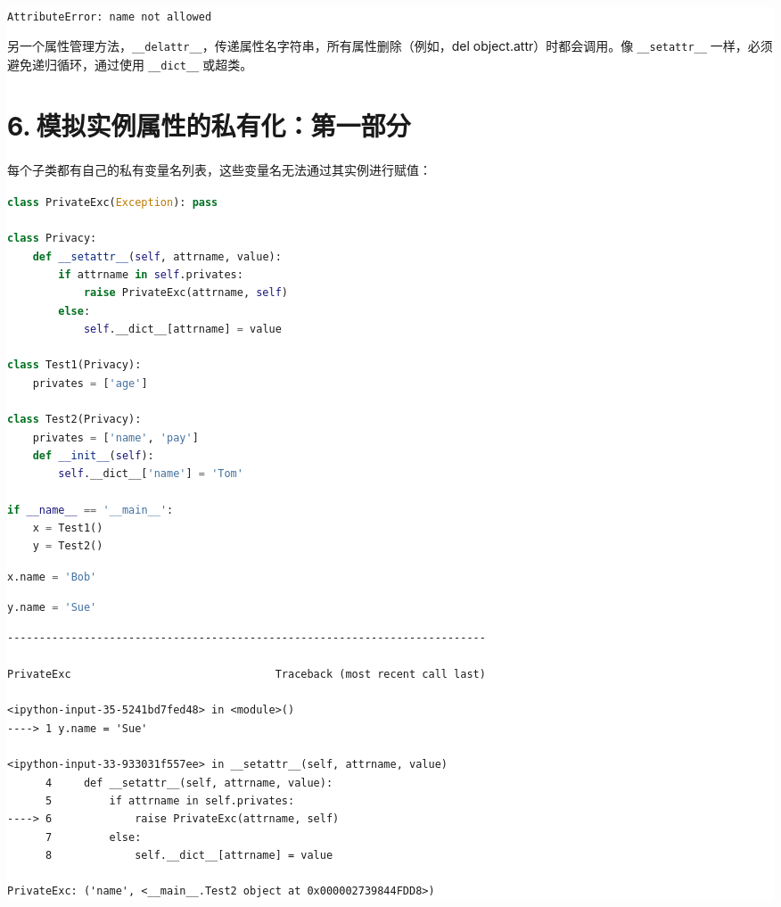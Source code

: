     AttributeError: name not allowed

另一个属性管理方法，`__delattr__`，传递属性名字符串，所有属性删除（例如，del object.attr）时都会调用。像 `__setattr__` 一样，必须避免递归循环，通过使用 `__dict__` 或超类。

# 6. 模拟实例属性的私有化：第一部分  
每个子类都有自己的私有变量名列表，这些变量名无法通过其实例进行赋值：

```python
class PrivateExc(Exception): pass

class Privacy:
    def __setattr__(self, attrname, value):
        if attrname in self.privates:
            raise PrivateExc(attrname, self)
        else:
            self.__dict__[attrname] = value
        
class Test1(Privacy):
    privates = ['age']
    
class Test2(Privacy):
    privates = ['name', 'pay']
    def __init__(self):
        self.__dict__['name'] = 'Tom'
        
if __name__ == '__main__':
    x = Test1()
    y = Test2()
```

```python
x.name = 'Bob'
```

```python
y.name = 'Sue'
```

    ---------------------------------------------------------------------------
    
    PrivateExc                                Traceback (most recent call last)
    
    <ipython-input-35-5241bd7fed48> in <module>()
    ----> 1 y.name = 'Sue'

    <ipython-input-33-933031f557ee> in __setattr__(self, attrname, value)
          4     def __setattr__(self, attrname, value):
          5         if attrname in self.privates:
    ----> 6             raise PrivateExc(attrname, self)
          7         else:
          8             self.__dict__[attrname] = value

    PrivateExc: ('name', <__main__.Test2 object at 0x000002739844FDD8>)
